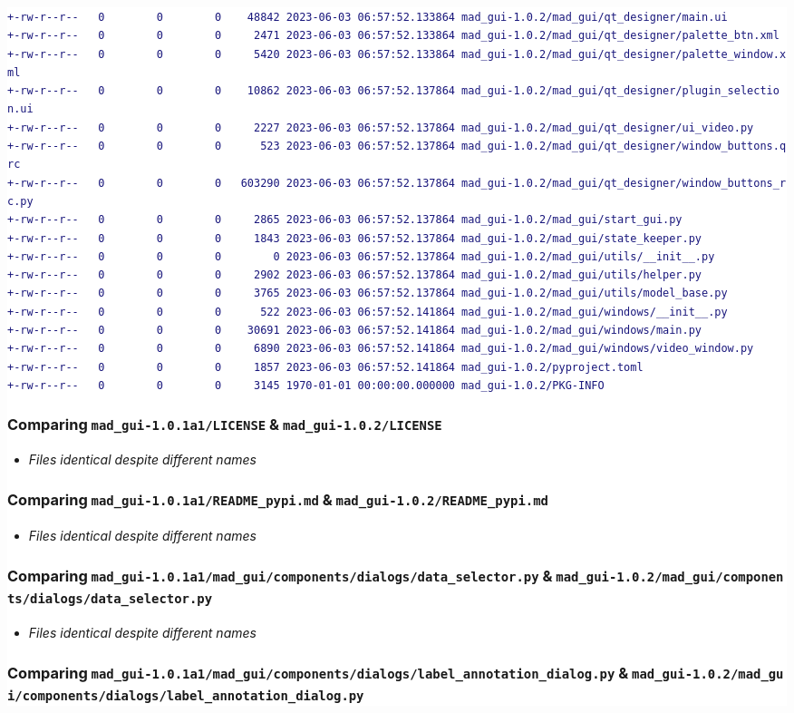 ```diff
+-rw-r--r--   0        0        0    48842 2023-06-03 06:57:52.133864 mad_gui-1.0.2/mad_gui/qt_designer/main.ui
+-rw-r--r--   0        0        0     2471 2023-06-03 06:57:52.133864 mad_gui-1.0.2/mad_gui/qt_designer/palette_btn.xml
+-rw-r--r--   0        0        0     5420 2023-06-03 06:57:52.133864 mad_gui-1.0.2/mad_gui/qt_designer/palette_window.xml
+-rw-r--r--   0        0        0    10862 2023-06-03 06:57:52.137864 mad_gui-1.0.2/mad_gui/qt_designer/plugin_selection.ui
+-rw-r--r--   0        0        0     2227 2023-06-03 06:57:52.137864 mad_gui-1.0.2/mad_gui/qt_designer/ui_video.py
+-rw-r--r--   0        0        0      523 2023-06-03 06:57:52.137864 mad_gui-1.0.2/mad_gui/qt_designer/window_buttons.qrc
+-rw-r--r--   0        0        0   603290 2023-06-03 06:57:52.137864 mad_gui-1.0.2/mad_gui/qt_designer/window_buttons_rc.py
+-rw-r--r--   0        0        0     2865 2023-06-03 06:57:52.137864 mad_gui-1.0.2/mad_gui/start_gui.py
+-rw-r--r--   0        0        0     1843 2023-06-03 06:57:52.137864 mad_gui-1.0.2/mad_gui/state_keeper.py
+-rw-r--r--   0        0        0        0 2023-06-03 06:57:52.137864 mad_gui-1.0.2/mad_gui/utils/__init__.py
+-rw-r--r--   0        0        0     2902 2023-06-03 06:57:52.137864 mad_gui-1.0.2/mad_gui/utils/helper.py
+-rw-r--r--   0        0        0     3765 2023-06-03 06:57:52.137864 mad_gui-1.0.2/mad_gui/utils/model_base.py
+-rw-r--r--   0        0        0      522 2023-06-03 06:57:52.141864 mad_gui-1.0.2/mad_gui/windows/__init__.py
+-rw-r--r--   0        0        0    30691 2023-06-03 06:57:52.141864 mad_gui-1.0.2/mad_gui/windows/main.py
+-rw-r--r--   0        0        0     6890 2023-06-03 06:57:52.141864 mad_gui-1.0.2/mad_gui/windows/video_window.py
+-rw-r--r--   0        0        0     1857 2023-06-03 06:57:52.141864 mad_gui-1.0.2/pyproject.toml
+-rw-r--r--   0        0        0     3145 1970-01-01 00:00:00.000000 mad_gui-1.0.2/PKG-INFO
```

### Comparing `mad_gui-1.0.1a1/LICENSE` & `mad_gui-1.0.2/LICENSE`

 * *Files identical despite different names*

### Comparing `mad_gui-1.0.1a1/README_pypi.md` & `mad_gui-1.0.2/README_pypi.md`

 * *Files identical despite different names*

### Comparing `mad_gui-1.0.1a1/mad_gui/components/dialogs/data_selector.py` & `mad_gui-1.0.2/mad_gui/components/dialogs/data_selector.py`

 * *Files identical despite different names*

### Comparing `mad_gui-1.0.1a1/mad_gui/components/dialogs/label_annotation_dialog.py` & `mad_gui-1.0.2/mad_gui/components/dialogs/label_annotation_dialog.py`
